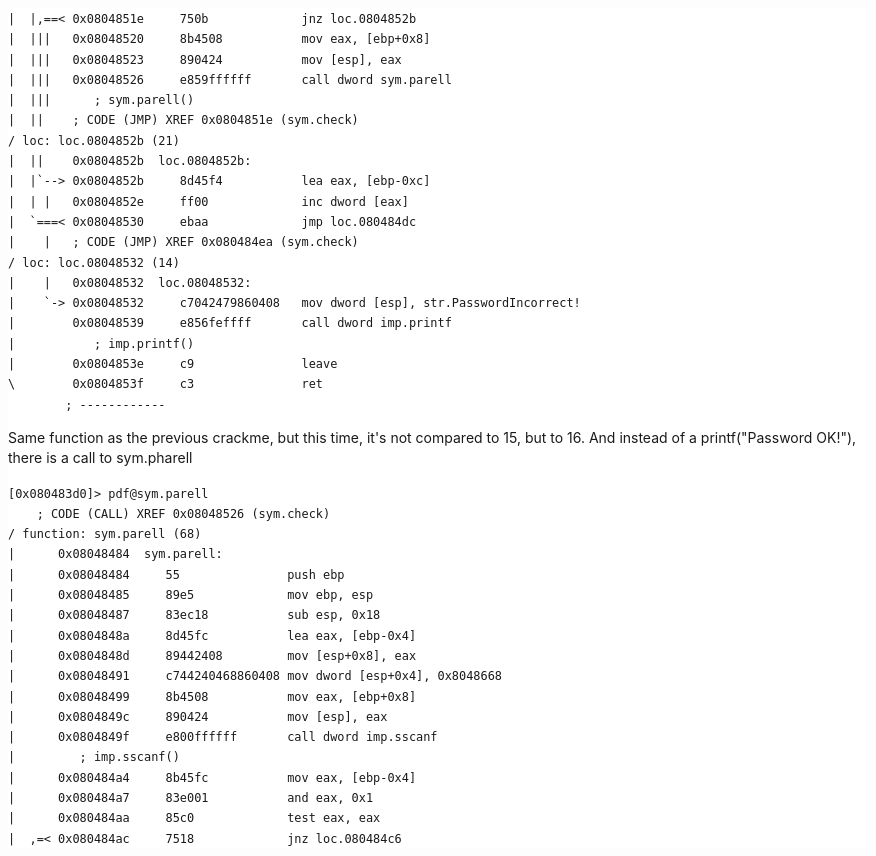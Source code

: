     |  |,==< 0x0804851e     750b             jnz loc.0804852b
    |  |||   0x08048520     8b4508           mov eax, [ebp+0x8]
    |  |||   0x08048523     890424           mov [esp], eax
    |  |||   0x08048526     e859ffffff       call dword sym.parell
    |  |||      ; sym.parell()
    |  ||    ; CODE (JMP) XREF 0x0804851e (sym.check)
    / loc: loc.0804852b (21)
    |  ||    0x0804852b  loc.0804852b:
    |  |`--> 0x0804852b     8d45f4           lea eax, [ebp-0xc]
    |  | |   0x0804852e     ff00             inc dword [eax]
    |  `===< 0x08048530     ebaa             jmp loc.080484dc
    |    |   ; CODE (JMP) XREF 0x080484ea (sym.check)
    / loc: loc.08048532 (14)
    |    |   0x08048532  loc.08048532:
    |    `-> 0x08048532     c7042479860408   mov dword [esp], str.PasswordIncorrect!
    |        0x08048539     e856feffff       call dword imp.printf
    |           ; imp.printf()
    |        0x0804853e     c9               leave
    \        0x0804853f     c3               ret
            ; ------------

Same function as the previous crackme, but this time, it's not compared to 15, but to 16.
And instead of a printf("Password OK!"), there is a call to sym.pharell

    [0x080483d0]> pdf@sym.parell
        ; CODE (CALL) XREF 0x08048526 (sym.check)
    / function: sym.parell (68)
    |      0x08048484  sym.parell:
    |      0x08048484     55               push ebp
    |      0x08048485     89e5             mov ebp, esp
    |      0x08048487     83ec18           sub esp, 0x18
    |      0x0804848a     8d45fc           lea eax, [ebp-0x4]
    |      0x0804848d     89442408         mov [esp+0x8], eax
    |      0x08048491     c744240468860408 mov dword [esp+0x4], 0x8048668
    |      0x08048499     8b4508           mov eax, [ebp+0x8]
    |      0x0804849c     890424           mov [esp], eax
    |      0x0804849f     e800ffffff       call dword imp.sscanf
    |         ; imp.sscanf()
    |      0x080484a4     8b45fc           mov eax, [ebp-0x4]
    |      0x080484a7     83e001           and eax, 0x1
    |      0x080484aa     85c0             test eax, eax
    |  ,=< 0x080484ac     7518             jnz loc.080484c6